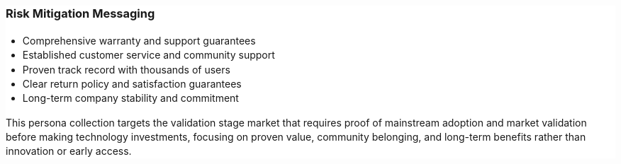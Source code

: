 ### Risk Mitigation Messaging
* Comprehensive warranty and support guarantees
* Established customer service and community support
* Proven track record with thousands of users
* Clear return policy and satisfaction guarantees
* Long-term company stability and commitment

This persona collection targets the validation stage market that requires proof of mainstream adoption and market validation before making technology investments, focusing on proven value, community belonging, and long-term benefits rather than innovation or early access.